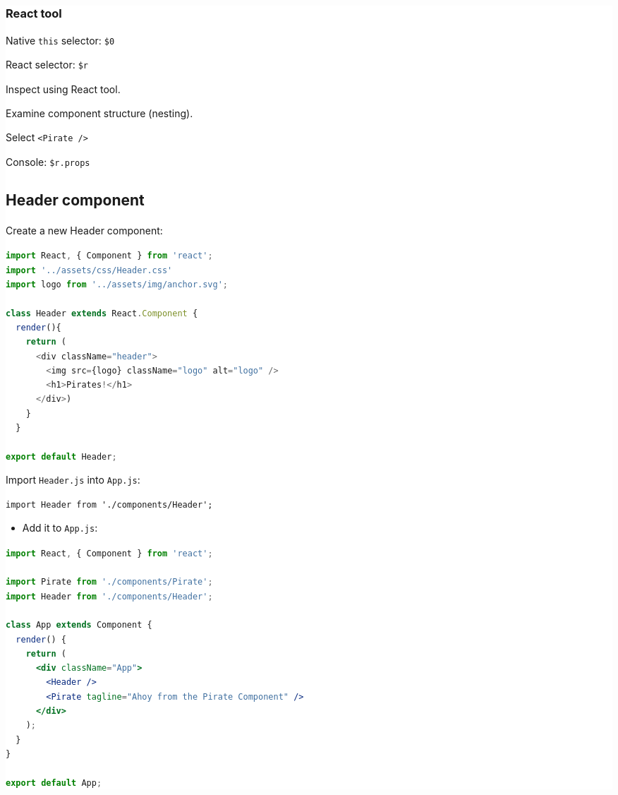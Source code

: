 ### React tool

Native `this` selector: `$0`

React selector: `$r`

Inspect using React tool.

Examine component structure (nesting).

Select `<Pirate />`

Console: `$r.props`

## Header component

Create a new Header component:

```js
import React, { Component } from 'react';
import '../assets/css/Header.css'
import logo from '../assets/img/anchor.svg';

class Header extends React.Component {
  render(){
    return (
      <div className="header">
        <img src={logo} className="logo" alt="logo" />
        <h1>Pirates!</h1>
      </div>)
    }
  }

export default Header;
```

Import `Header.js` into `App.js`:

`import Header from './components/Header';`

* Add it to `App.js`:

```jsx
import React, { Component } from 'react';

import Pirate from './components/Pirate';
import Header from './components/Header';

class App extends Component {
  render() {
    return (
      <div className="App">
        <Header />
        <Pirate tagline="Ahoy from the Pirate Component" />
      </div>
    );
  }
}

export default App;
```
